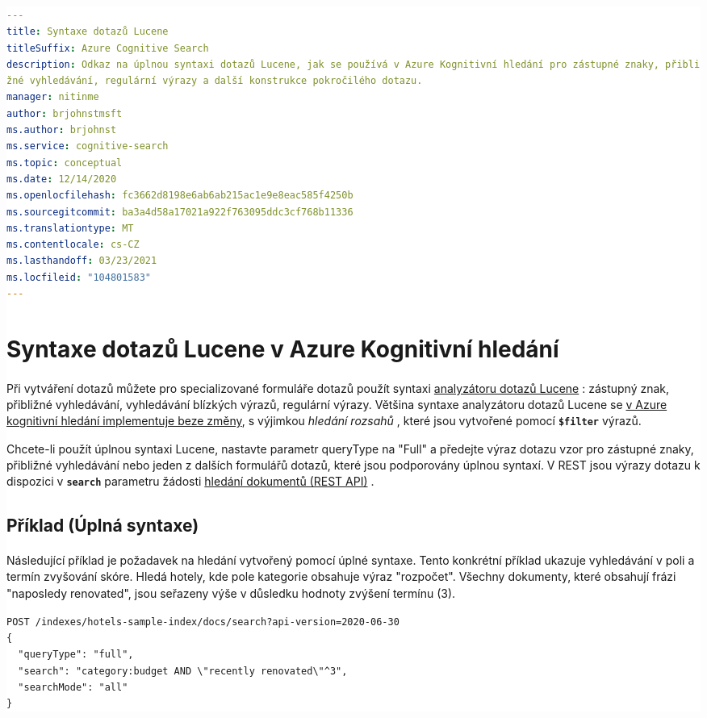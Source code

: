 ```yaml
---
title: Syntaxe dotazů Lucene
titleSuffix: Azure Cognitive Search
description: Odkaz na úplnou syntaxi dotazů Lucene, jak se používá v Azure Kognitivní hledání pro zástupné znaky, přibližné vyhledávání, regulární výrazy a další konstrukce pokročilého dotazu.
manager: nitinme
author: brjohnstmsft
ms.author: brjohnst
ms.service: cognitive-search
ms.topic: conceptual
ms.date: 12/14/2020
ms.openlocfilehash: fc3662d8198e6ab6ab215ac1e9e8eac585f4250b
ms.sourcegitcommit: ba3a4d58a17021a922f763095ddc3cf768b11336
ms.translationtype: MT
ms.contentlocale: cs-CZ
ms.lasthandoff: 03/23/2021
ms.locfileid: "104801583"
---
```

# <a name="lucene-query-syntax-in-azure-cognitive-search"></a>Syntaxe dotazů Lucene v Azure Kognitivní hledání

Při vytváření dotazů můžete pro specializované formuláře dotazů použít syntaxi [analyzátoru dotazů Lucene](https://lucene.apache.org/core/6_6_1/queryparser/org/apache/lucene/queryparser/classic/package-summary.html) : zástupný znak, přibližné vyhledávání, vyhledávání blízkých výrazů, regulární výrazy. Většina syntaxe analyzátoru dotazů Lucene se [v Azure kognitivní hledání implementuje beze změny](search-lucene-query-architecture.md), s výjimkou *hledání rozsahů* , které jsou vytvořené pomocí **`$filter`** výrazů. 

Chcete-li použít úplnou syntaxi Lucene, nastavte parametr queryType na "Full" a předejte výraz dotazu vzor pro zástupné znaky, přibližné vyhledávání nebo jeden z dalších formulářů dotazů, které jsou podporovány úplnou syntaxí. V REST jsou výrazy dotazu k dispozici v **`search`** parametru žádosti [hledání dokumentů (REST API)](/rest/api/searchservice/search-documents) .

## <a name="example-full-syntax"></a>Příklad (Úplná syntaxe)

Následující příklad je požadavek na hledání vytvořený pomocí úplné syntaxe. Tento konkrétní příklad ukazuje vyhledávání v poli a termín zvyšování skóre. Hledá hotely, kde pole kategorie obsahuje výraz "rozpočet". Všechny dokumenty, které obsahují frázi "naposledy renovated", jsou seřazeny výše v důsledku hodnoty zvýšení termínu (3).  

```http
POST /indexes/hotels-sample-index/docs/search?api-version=2020-06-30
{
  "queryType": "full",
  "search": "category:budget AND \"recently renovated\"^3",
  "searchMode": "all"
}
```
